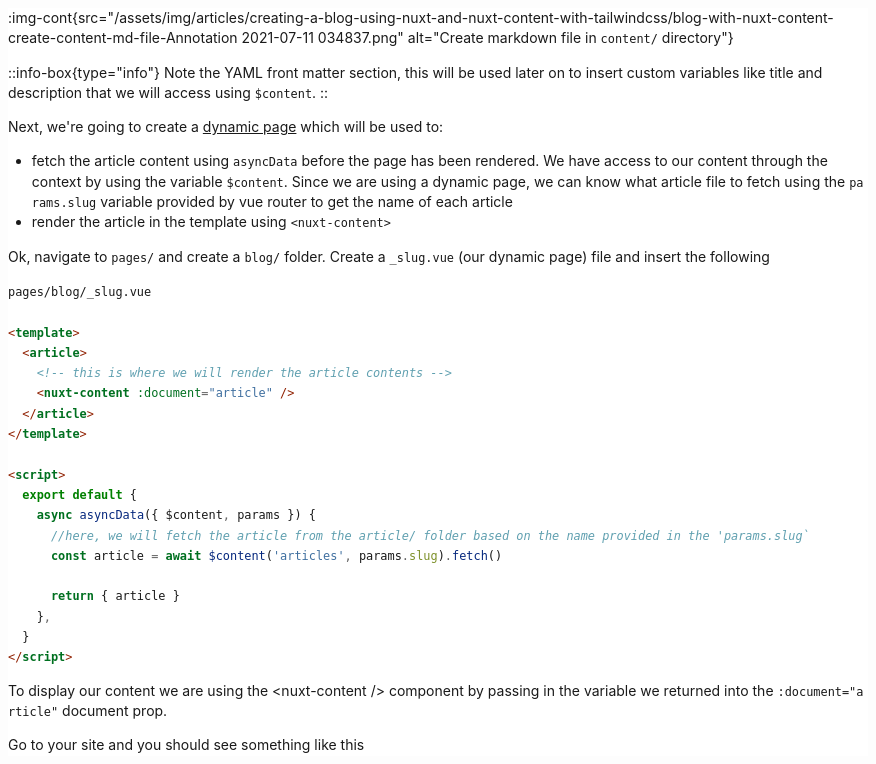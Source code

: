 



:img-cont{src="/assets/img/articles/creating-a-blog-using-nuxt-and-nuxt-content-with-tailwindcss/blog-with-nuxt-content-create-content-md-file-Annotation 2021-07-11 034837.png" alt="Create  markdown file in `content/` directory"}



::info-box{type="info"}
  Note the YAML front matter section, this will be used later on to insert custom variables like title and description that we will access using `$content`.
::

Next, we're going to create a [dynamic page](https://nuxtjs.org/docs/2.x/directory-structure/pages#dynamic-pages) which will be used to:

- fetch the article content using `asyncData` before the page has been rendered. We have access to our content through the context by using the variable `$content`. Since we are using a dynamic page, we can know what article file to fetch using the `params.slug` variable provided by vue router to get the name of each article
- render the article in the template using `<nuxt-content>`

Ok, navigate to `pages/` and create a `blog/` folder.
Create a `_slug.vue` (our dynamic page) file and
insert the following

```html
pages/blog/_slug.vue

<template>
  <article>
    <!-- this is where we will render the article contents -->
    <nuxt-content :document="article" />
  </article>
</template>

<script>
  export default {
    async asyncData({ $content, params }) {
      //here, we will fetch the article from the article/ folder based on the name provided in the 'params.slug`
      const article = await $content('articles', params.slug).fetch()

      return { article }
    },
  }
</script>
```

To display our content we are using the &lt;nuxt-content /&gt; component by passing in the variable we returned into the `:document="article"` document prop.

Go to your site and you should see something like this



